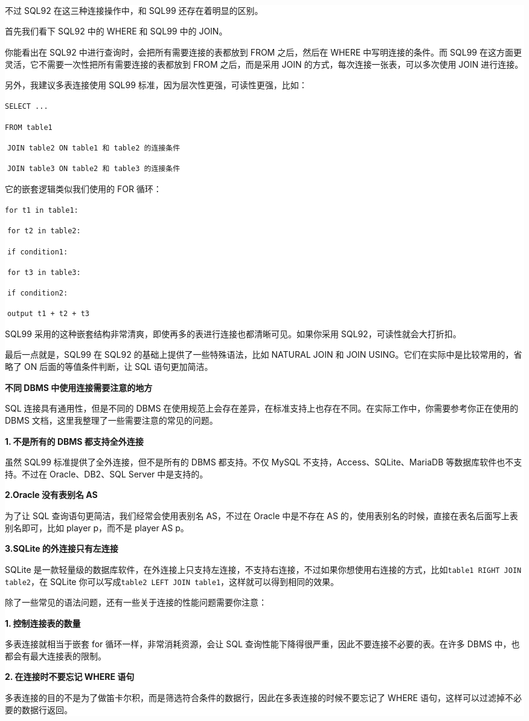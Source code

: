 不过 SQL92 在这三种连接操作中，和 SQL99 还存在着明显的区别。

首先我们看下 SQL92 中的 WHERE 和 SQL99 中的 JOIN。

你能看出在 SQL92 中进行查询时，会把所有需要连接的表都放到 FROM 之后，然后在 WHERE 中写明连接的条件。而 SQL99 在这方面更灵活，它不需要一次性把所有需要连接的表都放到 FROM 之后，而是采用 JOIN 的方式，每次连接一张表，可以多次使用 JOIN 进行连接。

 另外，我建议多表连接使用 SQL99 标准，因为层次性更强，可读性更强，比如： 

`SELECT ...`

`FROM table1`

​    `JOIN table2 ON table1 和 table2 的连接条件`

​        `JOIN table3 ON table2 和 table3 的连接条件`

 它的嵌套逻辑类似我们使用的 FOR 循环： 

`for t1 in table1:`

​	`for t2 in table2:`

​		`if condition1:`

​			`for t3 in table3:`

​				`if condition2:`

​					`output t1 + t2 + t3`

SQL99 采用的这种嵌套结构非常清爽，即使再多的表进行连接也都清晰可见。如果你采用 SQL92，可读性就会大打折扣。

最后一点就是，SQL99 在 SQL92 的基础上提供了一些特殊语法，比如 NATURAL JOIN 和 JOIN USING。它们在实际中是比较常用的，省略了 ON 后面的等值条件判断，让 SQL 语句更加简洁。

**不同 DBMS 中使用连接需要注意的地方**

SQL 连接具有通用性，但是不同的 DBMS 在使用规范上会存在差异，在标准支持上也存在不同。在实际工作中，你需要参考你正在使用的 DBMS 文档，这里我整理了一些需要注意的常见的问题。

**1. 不是所有的 DBMS 都支持全外连接**

虽然 SQL99 标准提供了全外连接，但不是所有的 DBMS 都支持。不仅 MySQL 不支持，Access、SQLite、MariaDB 等数据库软件也不支持。不过在 Oracle、DB2、SQL Server 中是支持的。

**2.Oracle 没有表别名 AS**

为了让 SQL 查询语句更简洁，我们经常会使用表别名 AS，不过在 Oracle 中是不存在 AS 的，使用表别名的时候，直接在表名后面写上表别名即可，比如 player p，而不是 player AS p。

**3.SQLite 的外连接只有左连接**

SQLite 是一款轻量级的数据库软件，在外连接上只支持左连接，不支持右连接，不过如果你想使用右连接的方式，比如`table1 RIGHT JOIN table2`，在 SQLite 你可以写成`table2 LEFT JOIN table1`，这样就可以得到相同的效果。

除了一些常见的语法问题，还有一些关于连接的性能问题需要你注意：

**1. 控制连接表的数量**

多表连接就相当于嵌套 for 循环一样，非常消耗资源，会让 SQL 查询性能下降得很严重，因此不要连接不必要的表。在许多 DBMS 中，也都会有最大连接表的限制。

**2. 在连接时不要忘记 WHERE 语句**

多表连接的目的不是为了做笛卡尔积，而是筛选符合条件的数据行，因此在多表连接的时候不要忘记了 WHERE 语句，这样可以过滤掉不必要的数据行返回。
